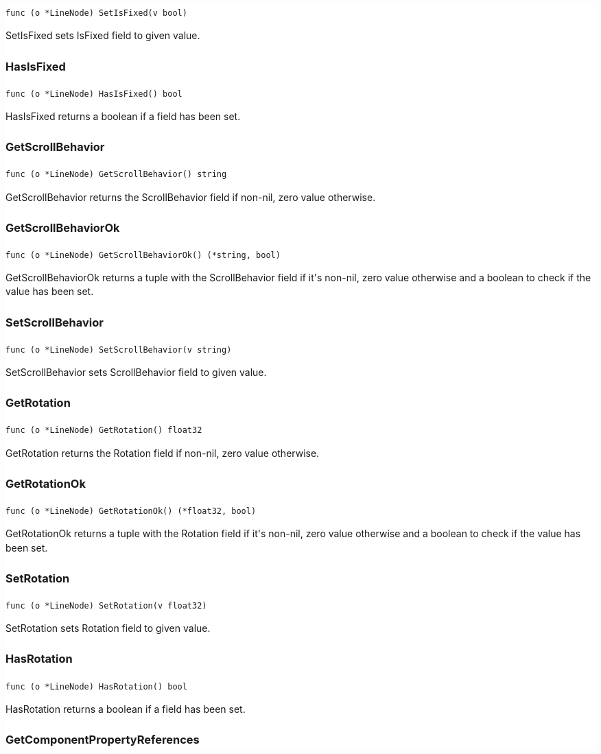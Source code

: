 `func (o *LineNode) SetIsFixed(v bool)`

SetIsFixed sets IsFixed field to given value.

### HasIsFixed

`func (o *LineNode) HasIsFixed() bool`

HasIsFixed returns a boolean if a field has been set.

### GetScrollBehavior

`func (o *LineNode) GetScrollBehavior() string`

GetScrollBehavior returns the ScrollBehavior field if non-nil, zero value otherwise.

### GetScrollBehaviorOk

`func (o *LineNode) GetScrollBehaviorOk() (*string, bool)`

GetScrollBehaviorOk returns a tuple with the ScrollBehavior field if it's non-nil, zero value otherwise
and a boolean to check if the value has been set.

### SetScrollBehavior

`func (o *LineNode) SetScrollBehavior(v string)`

SetScrollBehavior sets ScrollBehavior field to given value.


### GetRotation

`func (o *LineNode) GetRotation() float32`

GetRotation returns the Rotation field if non-nil, zero value otherwise.

### GetRotationOk

`func (o *LineNode) GetRotationOk() (*float32, bool)`

GetRotationOk returns a tuple with the Rotation field if it's non-nil, zero value otherwise
and a boolean to check if the value has been set.

### SetRotation

`func (o *LineNode) SetRotation(v float32)`

SetRotation sets Rotation field to given value.

### HasRotation

`func (o *LineNode) HasRotation() bool`

HasRotation returns a boolean if a field has been set.

### GetComponentPropertyReferences
